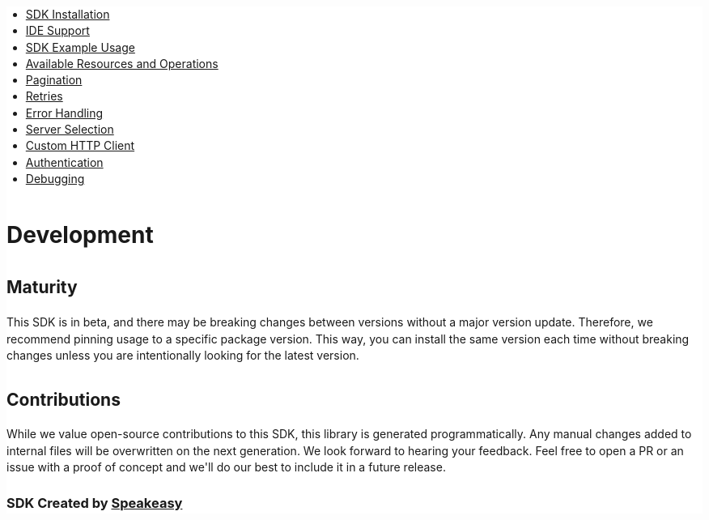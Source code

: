* [SDK Installation](https://github.com/polarsource/polar-python/blob/master/#sdk-installation)
* [IDE Support](https://github.com/polarsource/polar-python/blob/master/#ide-support)
* [SDK Example Usage](https://github.com/polarsource/polar-python/blob/master/#sdk-example-usage)
* [Available Resources and Operations](https://github.com/polarsource/polar-python/blob/master/#available-resources-and-operations)
* [Pagination](https://github.com/polarsource/polar-python/blob/master/#pagination)
* [Retries](https://github.com/polarsource/polar-python/blob/master/#retries)
* [Error Handling](https://github.com/polarsource/polar-python/blob/master/#error-handling)
* [Server Selection](https://github.com/polarsource/polar-python/blob/master/#server-selection)
* [Custom HTTP Client](https://github.com/polarsource/polar-python/blob/master/#custom-http-client)
* [Authentication](https://github.com/polarsource/polar-python/blob/master/#authentication)
* [Debugging](https://github.com/polarsource/polar-python/blob/master/#debugging)




# Development

## Maturity

This SDK is in beta, and there may be breaking changes between versions without a major version update. Therefore, we recommend pinning usage
to a specific package version. This way, you can install the same version each time without breaking changes unless you are intentionally
looking for the latest version.

## Contributions

While we value open-source contributions to this SDK, this library is generated programmatically. Any manual changes added to internal files will be overwritten on the next generation. 
We look forward to hearing your feedback. Feel free to open a PR or an issue with a proof of concept and we'll do our best to include it in a future release. 

### SDK Created by [Speakeasy](https://www.speakeasy.com/?utm_source=polar-sdk&utm_campaign=python)

